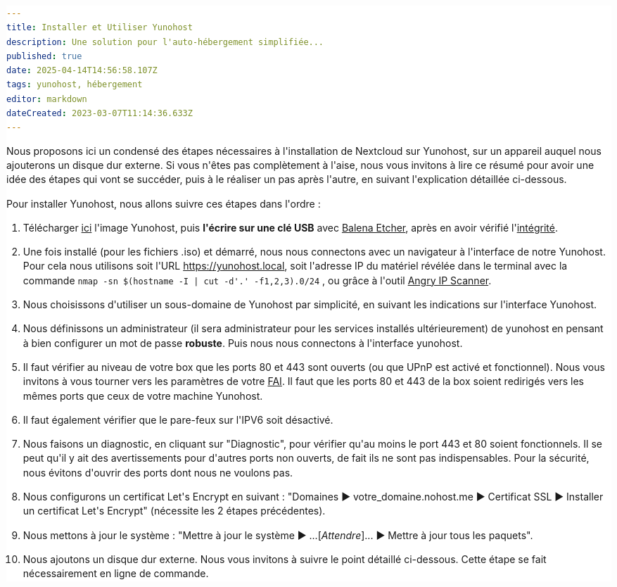 ```yaml
---
title: Installer et Utiliser Yunohost
description: Une solution pour l'auto-hébergement simplifiée...
published: true
date: 2025-04-14T14:56:58.107Z
tags: yunohost, hébergement
editor: markdown
dateCreated: 2023-03-07T11:14:36.633Z
---
```


Nous proposons ici un condensé des étapes nécessaires à l'installation de Nextcloud sur Yunohost, sur un appareil auquel nous ajouterons un disque dur externe. Si vous n'êtes pas complètement à l'aise, nous vous invitons à lire ce résumé pour avoir une idée des étapes qui vont se succéder, puis à le réaliser un pas après l'autre, en suivant l'explication détaillée ci-dessous.

Pour installer Yunohost, nous allons suivre ces étapes dans l'ordre :

1. Télécharger [ici](https://yunohost.org/fr/install) l'image Yunohost, puis **l'écrire sur une clé USB** avec [Balena Etcher](/tutoriels/usb-bootable#balena-etcher), après en avoir vérifié l'[intégrité](/intermediaire/chiffrement).

2. Une fois installé (pour les fichiers .iso) et démarré, nous nous connectons avec un navigateur à l'interface de notre Yunohost. Pour cela nous utilisons soit l'URL [<https://yunohost.local>](https://yunohost.local), soit l'adresse IP du matériel révélée dans le terminal avec la commande `nmap -sn $(hostname -I | cut -d'.' -f1,2,3).0/24` , ou grâce à l'outil [Angry IP Scanner](https://angryip.org/).

3. Nous choisissons d'utiliser un sous-domaine de Yunohost par simplicité, en suivant les indications sur l'interface Yunohost.

4. Nous définissons un administrateur (il sera administrateur pour les services installés ultérieurement) de yunohost en pensant à bien configurer un mot de passe **robuste**. Puis nous nous connectons à l'interface yunohost.

5. Il faut vérifier au niveau de votre box que les ports 80 et 443 sont ouverts (ou que UPnP est activé et fonctionnel). Nous vous invitons à vous tourner vers les paramètres de votre [FAI](/glossaire#fai). Il faut que les ports 80 et 443 de la box soient redirigés vers les mêmes ports que ceux de votre machine Yunohost.

6. Il faut également vérifier que le pare-feux sur l'IPV6 soit désactivé.

7. Nous faisons un diagnostic, en cliquant sur "Diagnostic", pour vérifier qu'au moins le port 443 et 80 soient fonctionnels. Il se peut qu'il y ait des avertissements pour d'autres ports non ouverts, de fait ils ne sont pas indispensables. Pour la sécurité, nous évitons d'ouvrir des ports dont nous ne voulons pas.

8. Nous configurons un certificat Let's Encrypt en suivant : "Domaines :arrow_forward: votre_domaine.nohost.me :arrow_forward: Certificat SSL :arrow_forward: Installer un certificat Let's Encrypt" (nécessite les 2 étapes précédentes).

8. Nous mettons à jour le système : "Mettre à jour le système :arrow_forward: ...[*Attendre*]... :arrow_forward: Mettre à jour tous les paquets".

9. Nous ajoutons un disque dur externe. Nous vous invitons à suivre le point détaillé ci-dessous. Cette étape se fait nécessairement en ligne de commande.
